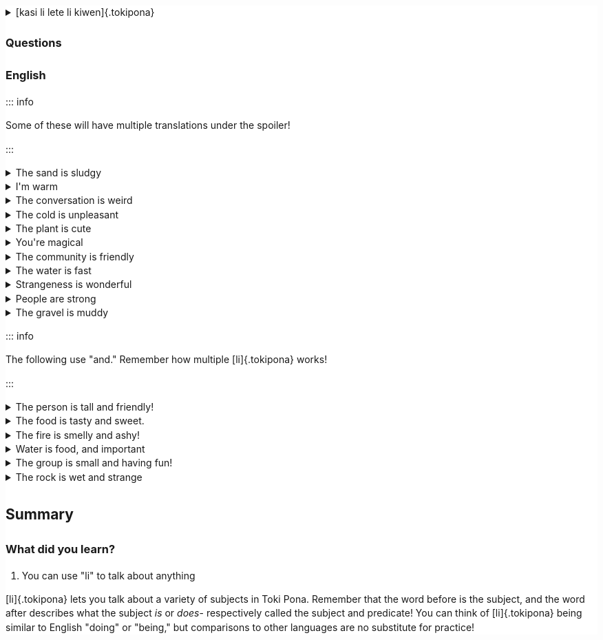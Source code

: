 <details><summary> [kasi li lete li kiwen]{.tokipona} </summary></details>

### Questions

### English

::: info

Some of these will have multiple translations under the spoiler!

:::

<details><summary> The sand is sludgy </summary></details>

<details><summary> I'm warm </summary></details>

<details><summary> The conversation is weird </summary></details>

<details><summary> The cold is unpleasant </summary></details>

<details><summary> The plant is cute </summary></details>

<details><summary> You're magical </summary></details>

<details><summary> The community is friendly </summary></details>

<details><summary> The water is fast </summary></details>

<details><summary> Strangeness is wonderful </summary></details>

<details><summary> People are strong </summary></details>

<details><summary> The gravel is muddy </summary></details>

::: info

The following use "and." Remember how multiple [li]{.tokipona} works!

:::

<details><summary> The person is tall and friendly! </summary></details>

<details><summary> The food is tasty and sweet. </summary></details>

<details><summary> The fire is smelly and ashy! </summary></details>

<details><summary> Water is food, and important </summary></details>

<details><summary> The group is small and having fun! </summary></details>

<details><summary> The rock is wet and strange </summary></details>

## Summary

### What did you learn?

1. You can use "li" to talk about anything

[li]{.tokipona} lets you talk about a variety of subjects in Toki Pona. Remember
that the word before is the subject, and the word after describes what the
subject _is_ or _does_- respectively called the subject and predicate! You can
think of [li]{.tokipona} being similar to English "doing" or "being," but
comparisons to other languages are no substitute for practice!
